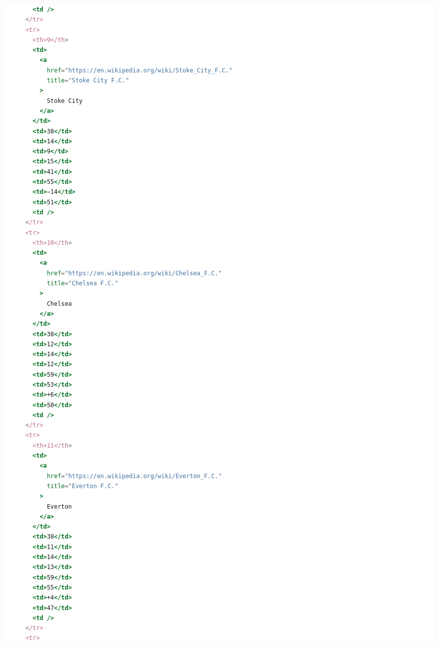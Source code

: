 ```jsx
        <td />
      </tr>
      <tr>
        <th>9</th>
        <td>
          <a
            href="https://en.wikipedia.org/wiki/Stoke_City_F.C."
            title="Stoke City F.C."
          >
            Stoke City
          </a>
        </td>
        <td>38</td>
        <td>14</td>
        <td>9</td>
        <td>15</td>
        <td>41</td>
        <td>55</td>
        <td>−14</td>
        <td>51</td>
        <td />
      </tr>
      <tr>
        <th>10</th>
        <td>
          <a
            href="https://en.wikipedia.org/wiki/Chelsea_F.C."
            title="Chelsea F.C."
          >
            Chelsea
          </a>
        </td>
        <td>38</td>
        <td>12</td>
        <td>14</td>
        <td>12</td>
        <td>59</td>
        <td>53</td>
        <td>+6</td>
        <td>50</td>
        <td />
      </tr>
      <tr>
        <th>11</th>
        <td>
          <a
            href="https://en.wikipedia.org/wiki/Everton_F.C."
            title="Everton F.C."
          >
            Everton
          </a>
        </td>
        <td>38</td>
        <td>11</td>
        <td>14</td>
        <td>13</td>
        <td>59</td>
        <td>55</td>
        <td>+4</td>
        <td>47</td>
        <td />
      </tr>
      <tr>
```